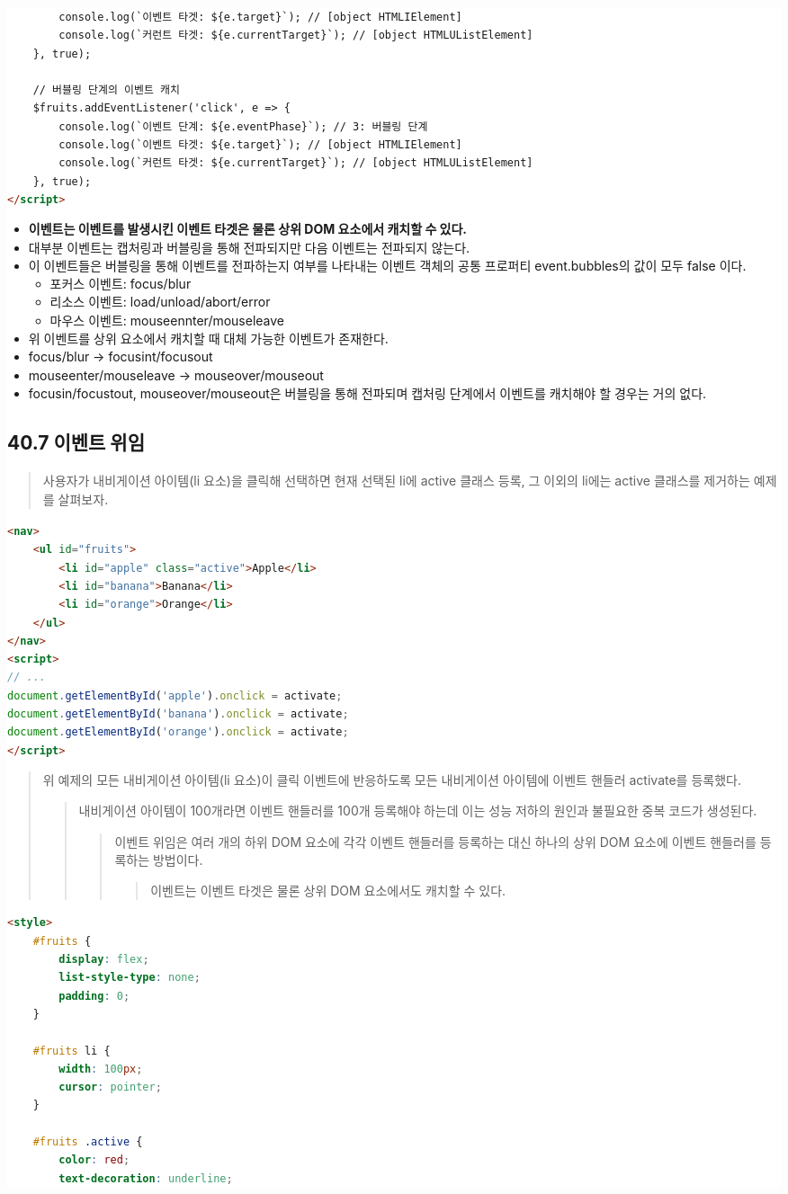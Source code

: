 ```html
		console.log(`이벤트 타겟: ${e.target}`); // [object HTMLIElement]
		console.log(`커런트 타겟: ${e.currentTarget}`); // [object HTMLUListElement]
	}, true);
	
	// 버블링 단계의 이벤트 캐치
	$fruits.addEventListener('click', e => {
		console.log(`이벤트 단계: ${e.eventPhase}`); // 3: 버블링 단계
		console.log(`이벤트 타겟: ${e.target}`); // [object HTMLIElement]
		console.log(`커런트 타겟: ${e.currentTarget}`); // [object HTMLUListElement]
	}, true);
</script>
```

- **이벤트는 이벤트를 발생시킨 이벤트 타겟은 물론 상위 DOM 요소에서 캐치할 수 있다.**
- 대부분 이벤트는 캡처링과 버블링을 통해 전파되지만 다음 이벤트는 전파되지 않는다.
- 이 이벤트들은 버블링을 통해 이벤트를 전파하는지 여부를 나타내는 이벤트 객체의 공통 프로퍼티 event.bubbles의 값이 모두 false 이다.
	- 포커스 이벤트: focus/blur
	- 리소스 이벤트: load/unload/abort/error
	- 마우스 이벤트: mouseennter/mouseleave
- 위 이벤트를 상위 요소에서 캐치할 때 대체 가능한 이벤트가 존재한다.
- focus/blur -> focusint/focusout
- mouseenter/mouseleave -> mouseover/mouseout
- focusin/focustout, mouseover/mouseout은 버블링을 통해 전파되며 캡처링 단계에서 이벤트를 캐치해야 할 경우는 거의 없다.

## 40.7 이벤트 위임

> 사용자가 내비게이션 아이템(li 요소)을 클릭해 선택하면 현재 선택된 li에 active 클래스 등록, 그 이외의 li에는 active 클래스를 제거하는 예제를 살펴보자.

```html
<nav>
	<ul id="fruits">
		<li id="apple" class="active">Apple</li>
		<li id="banana">Banana</li>
		<li id="orange">Orange</li>
	</ul>
</nav>
<script>
// ...
document.getElementById('apple').onclick = activate;
document.getElementById('banana').onclick = activate;
document.getElementById('orange').onclick = activate;
</script>
```

> 위 예제의 모든 내비게이션 아이템(li 요소)이 클릭 이벤트에 반응하도록 모든 내비게이션 아이템에 이벤트 핸들러 activate를 등록했다.
>> 내비게이션 아이템이 100개라면 이벤트 핸들러를 100개 등록해야 하는데 이는 성능 저하의 원인과 불필요한 중복 코드가 생성된다.
>>> 이벤트 위임은 여러 개의 하위 DOM 요소에 각각 이벤트 핸들러를 등록하는 대신 하나의 상위 DOM 요소에 이벤트 핸들러를 등록하는 방법이다.
>>>> 이벤트는 이벤트 타겟은 물론 상위 DOM 요소에서도 캐치할 수 있다.

```html
<style>
	#fruits {
		display: flex;
		list-style-type: none;
		padding: 0;
	}
	
	#fruits li {
		width: 100px;
		cursor: pointer;
	}
	
	#fruits .active {
		color: red;
		text-decoration: underline;
```